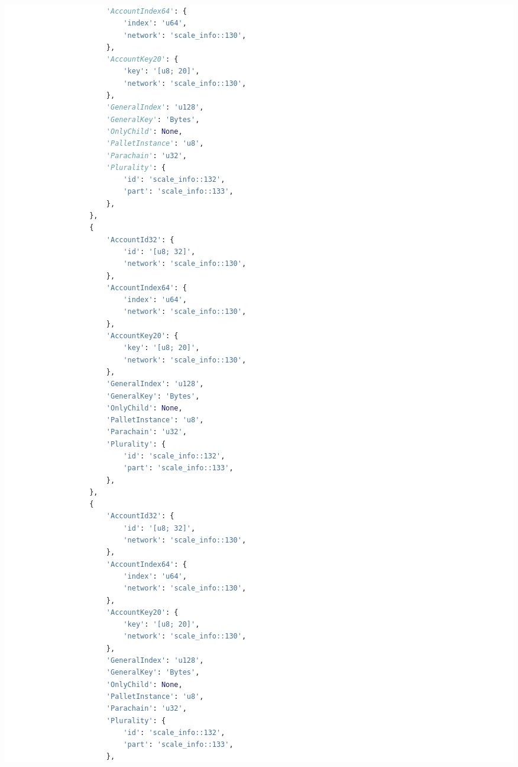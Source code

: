 ```python
                        'AccountIndex64': {
                            'index': 'u64',
                            'network': 'scale_info::130',
                        },
                        'AccountKey20': {
                            'key': '[u8; 20]',
                            'network': 'scale_info::130',
                        },
                        'GeneralIndex': 'u128',
                        'GeneralKey': 'Bytes',
                        'OnlyChild': None,
                        'PalletInstance': 'u8',
                        'Parachain': 'u32',
                        'Plurality': {
                            'id': 'scale_info::132',
                            'part': 'scale_info::133',
                        },
                    },
                    {
                        'AccountId32': {
                            'id': '[u8; 32]',
                            'network': 'scale_info::130',
                        },
                        'AccountIndex64': {
                            'index': 'u64',
                            'network': 'scale_info::130',
                        },
                        'AccountKey20': {
                            'key': '[u8; 20]',
                            'network': 'scale_info::130',
                        },
                        'GeneralIndex': 'u128',
                        'GeneralKey': 'Bytes',
                        'OnlyChild': None,
                        'PalletInstance': 'u8',
                        'Parachain': 'u32',
                        'Plurality': {
                            'id': 'scale_info::132',
                            'part': 'scale_info::133',
                        },
                    },
                    {
                        'AccountId32': {
                            'id': '[u8; 32]',
                            'network': 'scale_info::130',
                        },
                        'AccountIndex64': {
                            'index': 'u64',
                            'network': 'scale_info::130',
                        },
                        'AccountKey20': {
                            'key': '[u8; 20]',
                            'network': 'scale_info::130',
                        },
                        'GeneralIndex': 'u128',
                        'GeneralKey': 'Bytes',
                        'OnlyChild': None,
                        'PalletInstance': 'u8',
                        'Parachain': 'u32',
                        'Plurality': {
                            'id': 'scale_info::132',
                            'part': 'scale_info::133',
                        },
```
